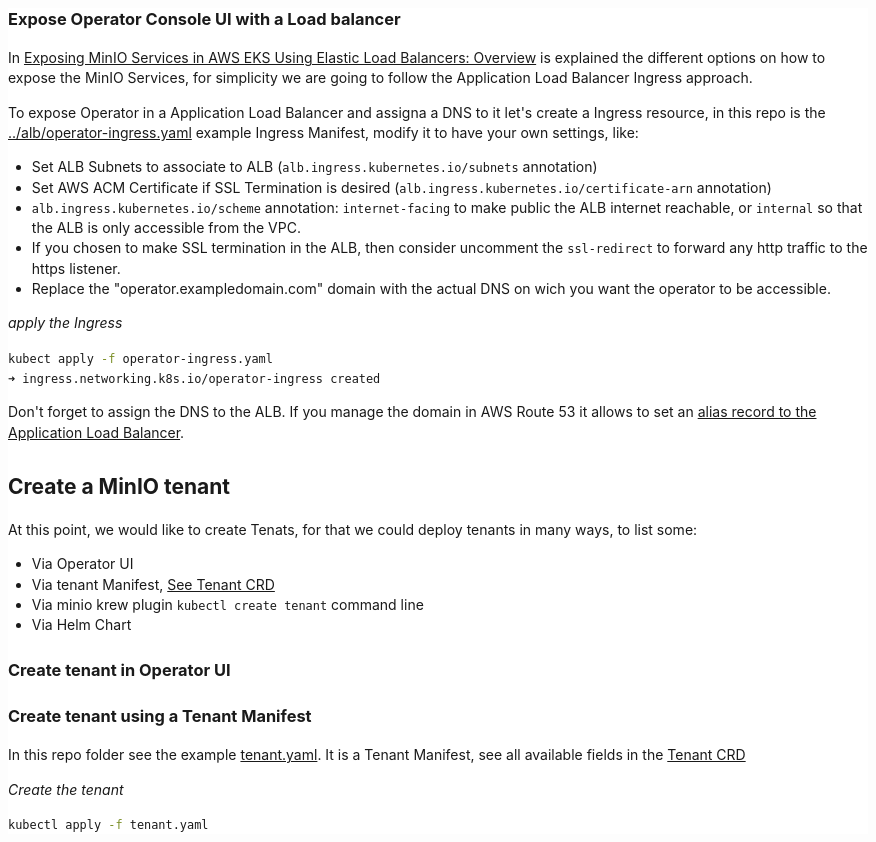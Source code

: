 ### Expose Operator Console UI with a Load balancer

In [Exposing MinIO Services in AWS EKS Using Elastic Load Balancers: Overview](https://blog.min.io/expose-minio-aws-eks-elastic-load-balancers/) is explained the different options on how to expose the MinIO Services, for simplicity we are going to follow the Application Load Balancer Ingress approach.

To expose Operator in a Application Load Balancer and assigna a DNS to it let's create a Ingress resource, in this repo is the [../alb/operator-ingress.yaml](../alb/operator-ingress.yaml) example Ingress Manifest, modify it to have your own settings, like:

* Set ALB Subnets to associate to ALB (`alb.ingress.kubernetes.io/subnets` annotation)
* Set AWS ACM Certificate if SSL Termination is desired (`alb.ingress.kubernetes.io/certificate-arn` annotation)
* `alb.ingress.kubernetes.io/scheme` annotation: `internet-facing` to make public the ALB internet reachable, or `internal` so that the ALB is only accessible from the VPC.
* If you chosen to make SSL termination in the ALB, then consider uncomment the `ssl-redirect` to forward any http traffic to the https listener.
* Replace the "operator.exampledomain.com" domain with the actual DNS on wich you want the operator to be accessible.

_apply the Ingress_
```sh
kubect apply -f operator-ingress.yaml
➜ ingress.networking.k8s.io/operator-ingress created
```
Don't forget to assign the DNS to the ALB. If you manage the domain in AWS Route 53 it allows to set an [alias record to the Application Load Balancer](https://docs.aws.amazon.com/Route53/latest/DeveloperGuide/routing-to-elb-load-balancer.html).


## Create a MinIO tenant

At this point, we would like to create Tenats, for that we could deploy tenants in many ways, to list some:

* Via Operator UI
* Via tenant Manifest, [See Tenant CRD](https://github.com/minio/operator/blob/master/docs/crd.adoc)
* Via minio krew plugin `kubectl create tenant` command line
* Via Helm Chart

### Create tenant in Operator UI

### Create tenant using a Tenant Manifest

In this repo folder see the example [tenant.yaml](tenant.yaml). It is a Tenant Manifest, see all available fields in the [Tenant CRD](https://github.com/minio/operator/blob/master/docs/crd.adoc)


_Create the tenant_
```sh
kubectl apply -f tenant.yaml
```
